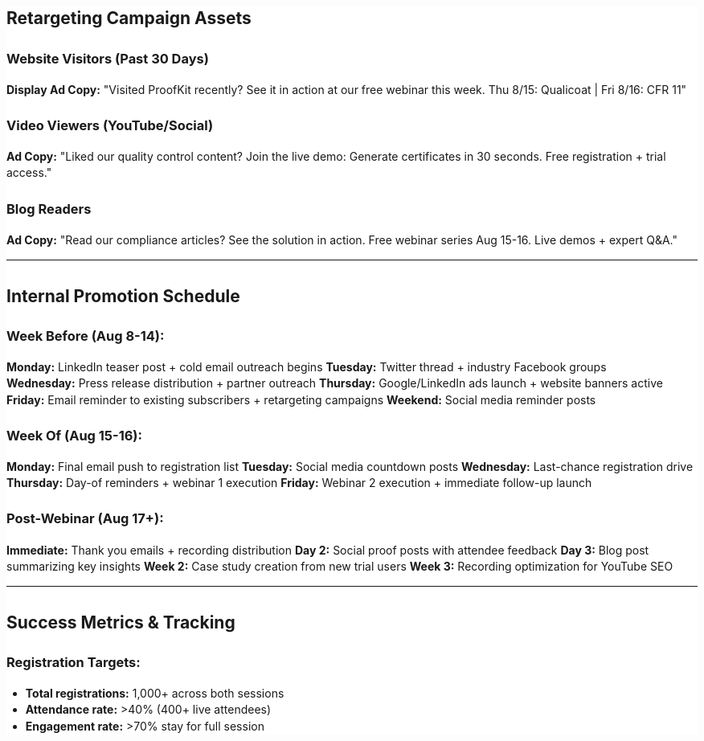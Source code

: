 
## Retargeting Campaign Assets

### Website Visitors (Past 30 Days)
**Display Ad Copy:**
"Visited ProofKit recently? See it in action at our free webinar this week. Thu 8/15: Qualicoat | Fri 8/16: CFR 11"

### Video Viewers (YouTube/Social)
**Ad Copy:**
"Liked our quality control content? Join the live demo: Generate certificates in 30 seconds. Free registration + trial access."

### Blog Readers
**Ad Copy:**
"Read our compliance articles? See the solution in action. Free webinar series Aug 15-16. Live demos + expert Q&A."

---

## Internal Promotion Schedule

### Week Before (Aug 8-14):
**Monday:** LinkedIn teaser post + cold email outreach begins
**Tuesday:** Twitter thread + industry Facebook groups  
**Wednesday:** Press release distribution + partner outreach
**Thursday:** Google/LinkedIn ads launch + website banners active
**Friday:** Email reminder to existing subscribers + retargeting campaigns
**Weekend:** Social media reminder posts

### Week Of (Aug 15-16):
**Monday:** Final email push to registration list
**Tuesday:** Social media countdown posts
**Wednesday:** Last-chance registration drive
**Thursday:** Day-of reminders + webinar 1 execution
**Friday:** Webinar 2 execution + immediate follow-up launch

### Post-Webinar (Aug 17+):
**Immediate:** Thank you emails + recording distribution
**Day 2:** Social proof posts with attendee feedback
**Day 3:** Blog post summarizing key insights
**Week 2:** Case study creation from new trial users
**Week 3:** Recording optimization for YouTube SEO

---

## Success Metrics & Tracking

### Registration Targets:
- **Total registrations:** 1,000+ across both sessions
- **Attendance rate:** >40% (400+ live attendees)
- **Engagement rate:** >70% stay for full session
